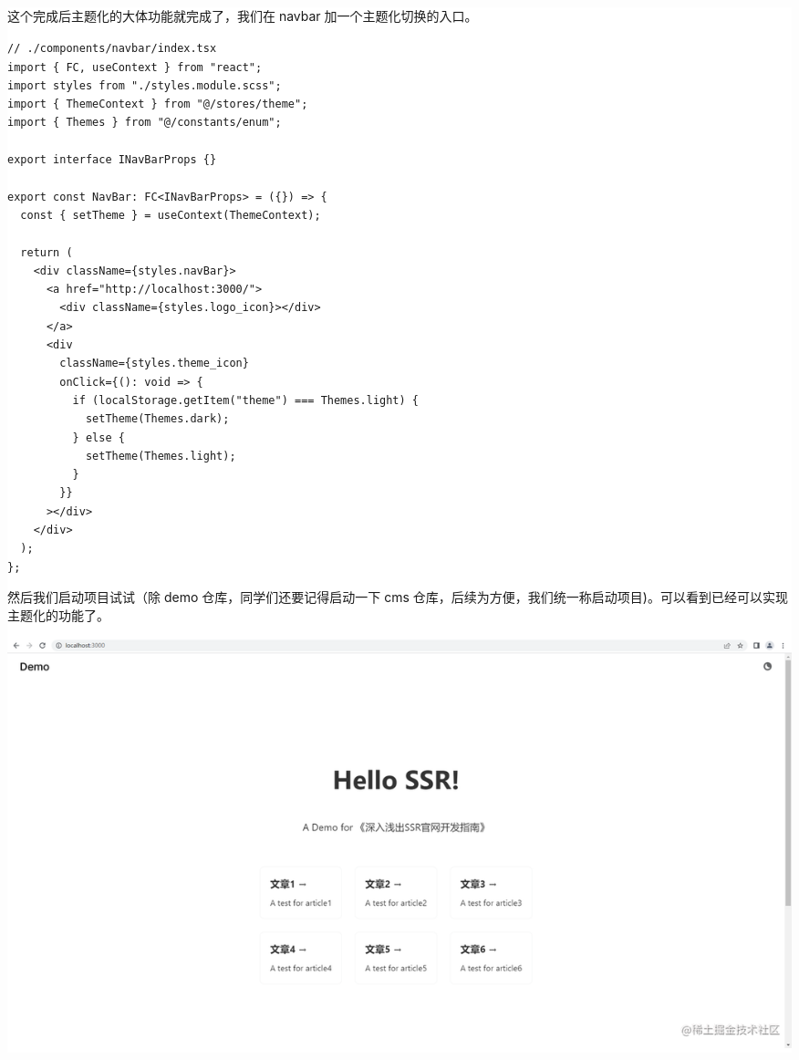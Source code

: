 这个完成后主题化的大体功能就完成了，我们在 navbar 加一个主题化切换的入口。

```
// ./components/navbar/index.tsx
import { FC, useContext } from "react";
import styles from "./styles.module.scss";
import { ThemeContext } from "@/stores/theme";
import { Themes } from "@/constants/enum";

export interface INavBarProps {}

export const NavBar: FC<INavBarProps> = ({}) => {
  const { setTheme } = useContext(ThemeContext);

  return (
    <div className={styles.navBar}>
      <a href="http://localhost:3000/">
        <div className={styles.logo_icon}></div>
      </a>
      <div
        className={styles.theme_icon}
        onClick={(): void => {
          if (localStorage.getItem("theme") === Themes.light) {
            setTheme(Themes.dark);
          } else {
            setTheme(Themes.light);
          }
        }}
      ></div>
    </div>
  );
};
```

然后我们启动项目试试（除 demo 仓库，同学们还要记得启动一下 cms 仓库，后续为方便，我们统一称启动项目)。可以看到已经可以实现主题化的功能了。


![image.png](./images/946444352f604599a3fa91f11710e41c~tplv-k3u1fbpfcp-watermark.image.png)

